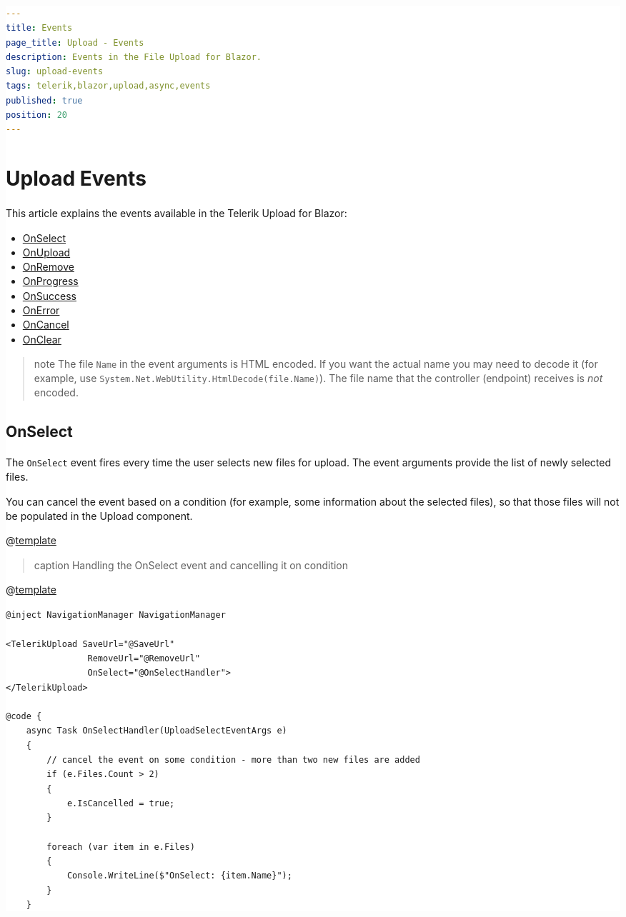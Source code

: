 ```yaml
---
title: Events
page_title: Upload - Events
description: Events in the File Upload for Blazor.
slug: upload-events
tags: telerik,blazor,upload,async,events
published: true
position: 20
---
```


# Upload Events

This article explains the events available in the Telerik Upload for Blazor:


* [OnSelect](#onselect)
* [OnUpload](#onupload)
* [OnRemove](#onremove)
* [OnProgress](#onprogress)
* [OnSuccess](#onsuccess)
* [OnError](#onerror)
* [OnCancel](#oncancel)
* [OnClear](#onclear)

>note The file `Name` in the event arguments is HTML encoded. If you want the actual name you may need to decode it (for example, use `System.Net.WebUtility.HtmlDecode(file.Name)`). The file name that the controller (endpoint) receives is *not* encoded.

## OnSelect

The `OnSelect` event fires every time the user selects new files for upload. The event arguments provide the list of newly selected files.

You can cancel the event based on a condition (for example, some information about the selected files), so that those files will not be populated in the Upload component.

@[template](/_contentTemplates/upload/notes.md#events-files-carry-client-validation-info)

>caption Handling the OnSelect event and cancelling it on condition

@[template](/_contentTemplates/upload/notes.md#see-controller-sample-in-overview)

````CSHTML
@inject NavigationManager NavigationManager

<TelerikUpload SaveUrl="@SaveUrl"
                RemoveUrl="@RemoveUrl"
                OnSelect="@OnSelectHandler">
</TelerikUpload>

@code {
    async Task OnSelectHandler(UploadSelectEventArgs e)
    {
        // cancel the event on some condition - more than two new files are added
        if (e.Files.Count > 2)
        {
            e.IsCancelled = true;
        }

        foreach (var item in e.Files)
        {
            Console.WriteLine($"OnSelect: {item.Name}");
        }
    }
````